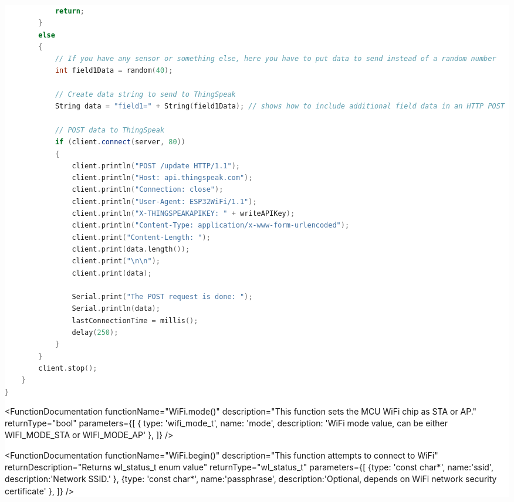 ```cpp
            return;
        }
        else
        {
            // If you have any sensor or something else, here you have to put data to send instead of a random number
            int field1Data = random(40);

            // Create data string to send to ThingSpeak
            String data = "field1=" + String(field1Data); // shows how to include additional field data in an HTTP POST

            // POST data to ThingSpeak
            if (client.connect(server, 80))
            {
                client.println("POST /update HTTP/1.1");
                client.println("Host: api.thingspeak.com");
                client.println("Connection: close");
                client.println("User-Agent: ESP32WiFi/1.1");
                client.println("X-THINGSPEAKAPIKEY: " + writeAPIKey);
                client.println("Content-Type: application/x-www-form-urlencoded");
                client.print("Content-Length: ");
                client.print(data.length());
                client.print("\n\n");
                client.print(data);

                Serial.print("The POST request is done: ");
                Serial.println(data);
                lastConnectionTime = millis();
                delay(250);
            }
        }
        client.stop();
    }
}
```

<FunctionDocumentation
  functionName="WiFi.mode()"
  description="This function sets the MCU WiFi chip as STA or AP."
  returnType="bool"
  parameters={[ 
    { type: 'wifi_mode_t', name: 'mode', description: 'WiFi mode value, can be either WIFI_MODE_STA or WIFI_MODE_AP' },
  ]}
/>

<FunctionDocumentation
    functionName="WiFi.begin()"
    description="This function attempts to connect to WiFi"
    returnDescription="Returns wl_status_t enum value"
    returnType="wl_status_t"
    parameters={[ 
        {type: 'const char*', name:'ssid', description:'Network SSID.' },
        {type: 'const char*', name:'passphrase', description:'Optional, depends on WiFi network security certificate' },
    ]}
/>
